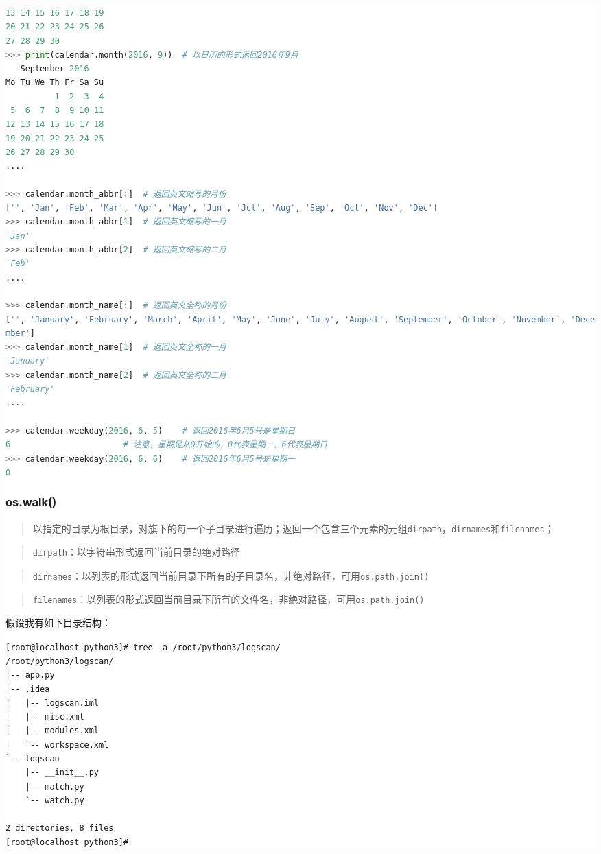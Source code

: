 ```python
13 14 15 16 17 18 19
20 21 22 23 24 25 26
27 28 29 30
>>> print(calendar.month(2016, 9))	# 以日历的形式返回2016年9月
   September 2016
Mo Tu We Th Fr Sa Su
          1  2  3  4
 5  6  7  8  9 10 11
12 13 14 15 16 17 18
19 20 21 22 23 24 25
26 27 28 29 30
....

>>> calendar.month_abbr[:]	# 返回英文缩写的月份
['', 'Jan', 'Feb', 'Mar', 'Apr', 'May', 'Jun', 'Jul', 'Aug', 'Sep', 'Oct', 'Nov', 'Dec']
>>> calendar.month_abbr[1]	# 返回英文缩写的一月
'Jan'
>>> calendar.month_abbr[2]	# 返回英文缩写的二月
'Feb'
....

>>> calendar.month_name[:]	# 返回英文全称的月份
['', 'January', 'February', 'March', 'April', 'May', 'June', 'July', 'August', 'September', 'October', 'November', 'December']
>>> calendar.month_name[1]	# 返回英文全称的一月
'January'
>>> calendar.month_name[2]	# 返回英文全称的二月
'February'
....

>>> calendar.weekday(2016, 6, 5)	# 返回2016年6月5号是星期日
6						# 注意，星期是从0开始的，0代表星期一，6代表星期日
>>> calendar.weekday(2016, 6, 6)	# 返回2016年6月5号是星期一
0
```

### os.walk()

> 以指定的目录为根目录，对旗下的每一个子目录进行遍历；返回一个包含三个元素的元组`dirpath`，`dirnames`和`filenames`；

> `dirpath`：以字符串形式返回当前目录的绝对路径

> `dirnames`：以列表的形式返回当前目录下所有的子目录名，非绝对路径，可用`os.path.join()`

> `filenames`：以列表的形式返回当前目录下所有的文件名，非绝对路径，可用`os.path.join()`

假设我有如下目录结构：

```shell
[root@localhost python3]# tree -a /root/python3/logscan/
/root/python3/logscan/
|-- app.py
|-- .idea
|   |-- logscan.iml
|   |-- misc.xml
|   |-- modules.xml
|   `-- workspace.xml
`-- logscan
    |-- __init__.py
    |-- match.py
    `-- watch.py

2 directories, 8 files
[root@localhost python3]# 
```
